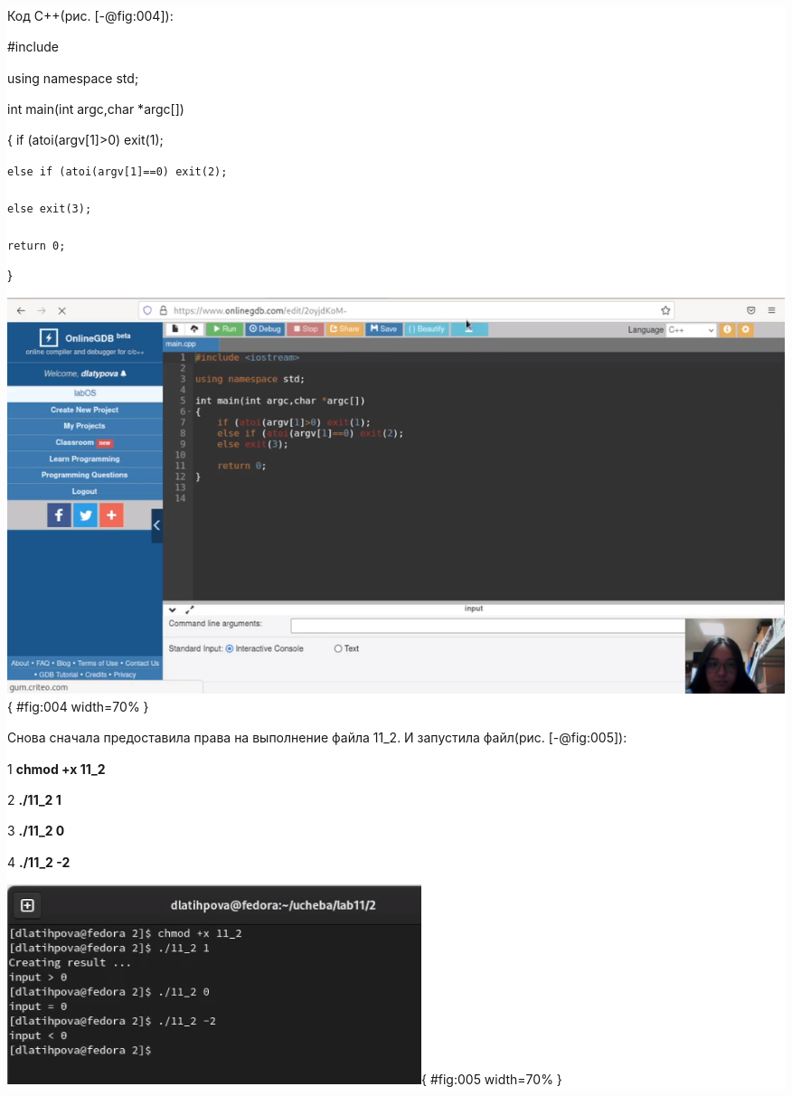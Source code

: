 Код С++(рис. [-@fig:004]):

#include <iostream>

using namespace std;

int main(int argc,char *argc[])

{
    if (atoi(argv[1]>0) exit(1);

    else if (atoi(argv[1]==0) exit(2);

    else exit(3);

    return 0;
}


![Код на С++](image/2%20c.png){ #fig:004 width=70% }

Снова сначала предоставила права на выполнение файла 11_2. И запустила файл(рис. [-@fig:005]):

1 **chmod +x 11_2**

2 **./11_2 1**

3 **./11_2 0**

4 **./11_2 -2**

![Результат 2 скрипта](image/2%20result.png){ #fig:005 width=70% }
